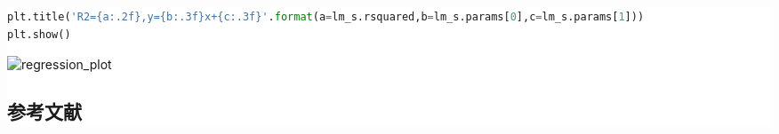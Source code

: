 ```py
plt.title('R2={a:.2f},y={b:.3f}x+{c:.3f}'.format(a=lm_s.rsquared,b=lm_s.params[0],c=lm_s.params[1]))
plt.show()
```

![regression_plot](https://www.guofei.site/pictures_for_blog/regression_plot.png)


## 参考文献
[^violinplot]:  http://seaborn.pydata.org/generated/seaborn.violinplot.html  

[^qqplot]:  http://www.statsmodels.org/stable/generated/statsmodels.graphics.gofplots.qqplot.html
[^jointplot]: http://seaborn.pydata.org/generated/seaborn.jointplot.html
